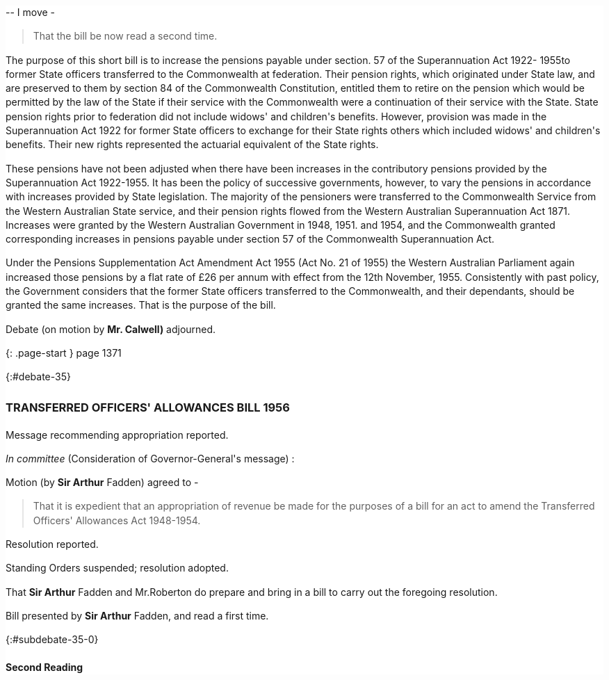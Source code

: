 -- I move - 

  >That the bill be now read a second time. 

The purpose of this short bill is to increase the pensions payable under section. 57 of the Superannuation Act 1922- 1955to former State officers transferred to the Commonwealth at federation. Their pension rights, which originated under State law, and are preserved to them by section 84 of the Commonwealth Constitution, entitled them to retire on the pension which would be permitted by the law of the State if their service with the Commonwealth were a continuation of their service with the State. State pension rights prior to federation did not include widows' and children's benefits. However, provision was made in the Superannuation Act 1922 for former State officers to exchange for their State rights others which included widows' and children's benefits. Their new rights represented the actuarial equivalent of the State rights. 

These pensions have not been adjusted when there have been increases in the contributory pensions provided by the Superannuation Act 1922-1955. It has been the policy of successive governments, however, to vary the pensions in accordance with increases provided by State legislation. The majority of the pensioners were transferred to the Commonwealth Service from the Western Australian State service, and their pension rights flowed from the Western Australian Superannuation Act 1871. Increases were granted by the Western Australian Government in 1948, 1951. and 1954, and the Commonwealth granted corresponding increases in pensions payable under section 57 of the Commonwealth Superannuation Act. 

Under the Pensions Supplementation Act Amendment Act 1955 (Act No. 21 of 1955) the Western Australian Parliament again increased those pensions by a flat rate of £26 per annum with effect from the 12th November, 1955. Consistently with past policy, the Government considers that the former State officers transferred to the Commonwealth, and their dependants, should be granted the same increases. That is the purpose of the bill. 

Debate (on motion by  **Mr. Calwell)**  adjourned. 

{: .page-start }
page 1371

{:#debate-35}
### TRANSFERRED OFFICERS' ALLOWANCES BILL 1956

Message recommending appropriation reported. 


 *In committee* (Consideration of Governor-General's message) : 

Motion (by  **Sir Arthur**  Fadden) agreed to - 

  >That it is expedient that an appropriation of revenue be made for the purposes of a bill for an act to amend the Transferred Officers' Allowances Act 1948-1954. 

Resolution reported. 

Standing Orders suspended; resolution adopted. 

That  **Sir Arthur**  Fadden and Mr.Roberton do prepare and bring in a bill to carry out the foregoing resolution. 

Bill presented by  **Sir Arthur**  Fadden, and read a first time. 

{:#subdebate-35-0}
#### Second Reading
